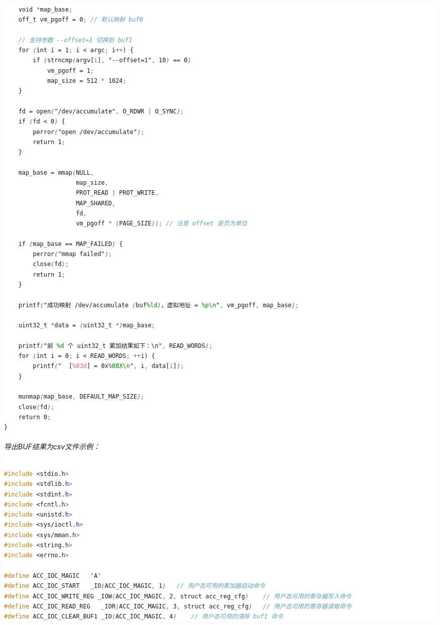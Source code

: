 ```scss
    void *map_base;
    off_t vm_pgoff = 0; // 默认映射 buf0

    // 支持参数 --offset=1 切换到 buf1
    for (int i = 1; i < argc; i++) {
        if (strncmp(argv[i], "--offset=1", 10) == 0)
            vm_pgoff = 1;
            map_size = 512 * 1024;
    }

    fd = open("/dev/accumulate", O_RDWR | O_SYNC);
    if (fd < 0) {
        perror("open /dev/accumulate");
        return 1;
    }

    map_base = mmap(NULL,
                    map_size,
                    PROT_READ | PROT_WRITE,
                    MAP_SHARED,
                    fd,
                    vm_pgoff * (PAGE_SIZE)); // 注意 offset 是页为单位

    if (map_base == MAP_FAILED) {
        perror("mmap failed");
        close(fd);
        return 1;
    }

    printf("成功映射 /dev/accumulate (buf%ld)，虚拟地址 = %p\n", vm_pgoff, map_base);

    uint32_t *data = (uint32_t *)map_base;

    printf("前 %d 个 uint32_t 累加结果如下：\n", READ_WORDS);
    for (int i = 0; i < READ_WORDS; ++i) {
        printf("  [%03d] = 0x%08X\n", i, data[i]);
    }

    munmap(map_base, DEFAULT_MAP_SIZE);
    close(fd);
    return 0;
}

```

###### 导出BUF结果为csv文件示例：

```scss
#include <stdio.h>
#include <stdlib.h>
#include <stdint.h>
#include <fcntl.h>
#include <unistd.h>
#include <sys/ioctl.h>
#include <sys/mman.h>
#include <string.h>
#include <errno.h>

#define ACC_IOC_MAGIC   'A'
#define ACC_IOC_START   _IO(ACC_IOC_MAGIC, 1)   // 用户态可用的累加器启动命令
#define ACC_IOC_WRITE_REG _IOW(ACC_IOC_MAGIC, 2, struct acc_reg_cfg)    // 用户态可用的寄存器写入命令
#define ACC_IOC_READ_REG   _IOR(ACC_IOC_MAGIC, 3, struct acc_reg_cfg)   // 用户态可用的寄存器读取命令
#define ACC_IOC_CLEAR_BUF1 _IO(ACC_IOC_MAGIC, 4)    // 用户态可用的清除 buf1 命令

```